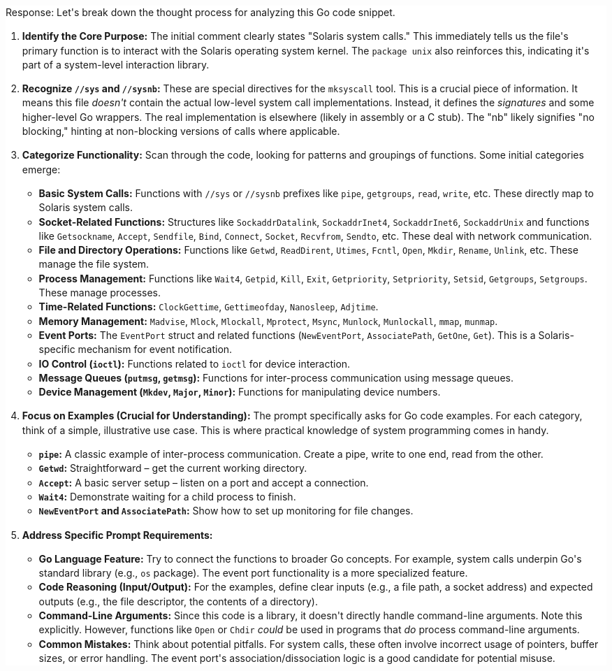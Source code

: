 Response:
Let's break down the thought process for analyzing this Go code snippet.

1. **Identify the Core Purpose:** The initial comment clearly states "Solaris system calls." This immediately tells us the file's primary function is to interact with the Solaris operating system kernel. The `package unix` also reinforces this, indicating it's part of a system-level interaction library.

2. **Recognize `//sys` and `//sysnb`:**  These are special directives for the `mksyscall` tool. This is a crucial piece of information. It means this file *doesn't* contain the actual low-level system call implementations. Instead, it defines the *signatures* and some higher-level Go wrappers. The real implementation is elsewhere (likely in assembly or a C stub). The "nb" likely signifies "no blocking," hinting at non-blocking versions of calls where applicable.

3. **Categorize Functionality:** Scan through the code, looking for patterns and groupings of functions. Some initial categories emerge:

    * **Basic System Calls:**  Functions with `//sys` or `//sysnb` prefixes like `pipe`, `getgroups`, `read`, `write`, etc. These directly map to Solaris system calls.
    * **Socket-Related Functions:** Structures like `SockaddrDatalink`, `SockaddrInet4`, `SockaddrInet6`, `SockaddrUnix` and functions like `Getsockname`, `Accept`, `Sendfile`, `Bind`, `Connect`, `Socket`, `Recvfrom`, `Sendto`, etc. These deal with network communication.
    * **File and Directory Operations:** Functions like `Getwd`, `ReadDirent`, `Utimes`, `Fcntl`, `Open`, `Mkdir`, `Rename`, `Unlink`, etc. These manage the file system.
    * **Process Management:** Functions like `Wait4`, `Getpid`, `Kill`, `Exit`, `Getpriority`, `Setpriority`, `Setsid`, `Getgroups`, `Setgroups`. These manage processes.
    * **Time-Related Functions:**  `ClockGettime`, `Gettimeofday`, `Nanosleep`, `Adjtime`.
    * **Memory Management:** `Madvise`, `Mlock`, `Mlockall`, `Mprotect`, `Msync`, `Munlock`, `Munlockall`, `mmap`, `munmap`.
    * **Event Ports:**  The `EventPort` struct and related functions (`NewEventPort`, `AssociatePath`, `GetOne`, `Get`). This is a Solaris-specific mechanism for event notification.
    * **IO Control (`ioctl`):**  Functions related to `ioctl` for device interaction.
    * **Message Queues (`putmsg`, `getmsg`):**  Functions for inter-process communication using message queues.
    * **Device Management (`Mkdev`, `Major`, `Minor`):**  Functions for manipulating device numbers.

4. **Focus on Examples (Crucial for Understanding):** The prompt specifically asks for Go code examples. For each category, think of a simple, illustrative use case. This is where practical knowledge of system programming comes in handy.

    * **`pipe`:** A classic example of inter-process communication. Create a pipe, write to one end, read from the other.
    * **`Getwd`:** Straightforward – get the current working directory.
    * **`Accept`:**  A basic server setup – listen on a port and accept a connection.
    * **`Wait4`:**  Demonstrate waiting for a child process to finish.
    * **`NewEventPort` and `AssociatePath`:**  Show how to set up monitoring for file changes.

5. **Address Specific Prompt Requirements:**

    * **Go Language Feature:** Try to connect the functions to broader Go concepts. For example, system calls underpin Go's standard library (e.g., `os` package). The event port functionality is a more specialized feature.
    * **Code Reasoning (Input/Output):** For the examples, define clear inputs (e.g., a file path, a socket address) and expected outputs (e.g., the file descriptor, the contents of a directory).
    * **Command-Line Arguments:**  Since this code is a library, it doesn't directly handle command-line arguments. Note this explicitly. However, functions like `Open` or `Chdir` *could* be used in programs that *do* process command-line arguments.
    * **Common Mistakes:** Think about potential pitfalls. For system calls, these often involve incorrect usage of pointers, buffer sizes, or error handling. The event port's association/dissociation logic is a good candidate for potential misuse.
